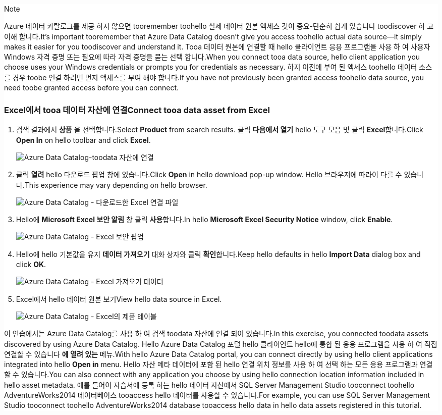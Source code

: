 > [!NOTE]
> <span data-ttu-id="37e58-357">Azure 데이터 카탈로그를 제공 하지 않으면 tooremember toohello 실제 데이터 원본 액세스 것이 중요-단순히 쉽게 있습니다 toodiscover 하 고 이해 합니다.</span><span class="sxs-lookup"><span data-stu-id="37e58-357">It’s important tooremember that Azure Data Catalog doesn’t give you access toohello actual data source—it simply makes it easier for you toodiscover and understand it.</span></span> <span data-ttu-id="37e58-358">Tooa 데이터 원본에 연결할 때 hello 클라이언트 응용 프로그램을 사용 하 여 사용자 Windows 자격 증명 또는 필요에 따라 자격 증명을 묻는 선택 합니다.</span><span class="sxs-lookup"><span data-stu-id="37e58-358">When you connect tooa data source, hello client application you choose uses your Windows credentials or prompts you for credentials as necessary.</span></span> <span data-ttu-id="37e58-359">하지 이전에 부여 된 액세스 toohello 데이터 소스를 경우 toobe 연결 하려면 먼저 액세스를 부여 해야 합니다.</span><span class="sxs-lookup"><span data-stu-id="37e58-359">If you have not previously been granted access toohello data source, you need toobe granted access before you can connect.</span></span>
> 
> 

### <a name="connect-tooa-data-asset-from-excel"></a><span data-ttu-id="37e58-360">Excel에서 tooa 데이터 자산에 연결</span><span class="sxs-lookup"><span data-stu-id="37e58-360">Connect tooa data asset from Excel</span></span>
1. <span data-ttu-id="37e58-361">검색 결과에서 **상품** 을 선택합니다.</span><span class="sxs-lookup"><span data-stu-id="37e58-361">Select **Product** from search results.</span></span> <span data-ttu-id="37e58-362">클릭 **다음에서 열기** hello 도구 모음 및 클릭 **Excel**합니다.</span><span class="sxs-lookup"><span data-stu-id="37e58-362">Click **Open In** on hello toolbar and click **Excel**.</span></span>
   
    ![Azure Data Catalog-toodata 자산에 연결](media/data-catalog-get-started/data-catalog-connect1.png)
2. <span data-ttu-id="37e58-364">클릭 **열려** hello 다운로드 팝업 창에 있습니다.</span><span class="sxs-lookup"><span data-stu-id="37e58-364">Click **Open** in hello download pop-up window.</span></span> <span data-ttu-id="37e58-365">Hello 브라우저에 따라이 다를 수 있습니다.</span><span class="sxs-lookup"><span data-stu-id="37e58-365">This experience may vary depending on hello browser.</span></span>
   
    ![Azure Data Catalog - 다운로드한 Excel 연결 파일](media/data-catalog-get-started/data-catalog-download-open.png)
3. <span data-ttu-id="37e58-367">Hello에 **Microsoft Excel 보안 알림** 창 클릭 **사용**합니다.</span><span class="sxs-lookup"><span data-stu-id="37e58-367">In hello **Microsoft Excel Security Notice** window, click **Enable**.</span></span>
   
    ![Azure Data Catalog - Excel 보안 팝업](media/data-catalog-get-started/data-catalog-excel-security-popup.png)
4. <span data-ttu-id="37e58-369">Hello에 hello 기본값을 유지 **데이터 가져오기** 대화 상자와 클릭 **확인**합니다.</span><span class="sxs-lookup"><span data-stu-id="37e58-369">Keep hello defaults in hello **Import Data** dialog box and click **OK**.</span></span>
   
    ![Azure Data Catalog - Excel 가져오기 데이터](media/data-catalog-get-started/data-catalog-excel-import-data.png)
5. <span data-ttu-id="37e58-371">Excel에서 hello 데이터 원본 보기</span><span class="sxs-lookup"><span data-stu-id="37e58-371">View hello data source in Excel.</span></span>
   
    ![Azure Data Catalog - Excel의 제품 테이블](media/data-catalog-get-started/data-catalog-connect2.png)

<span data-ttu-id="37e58-373">이 연습에서는 Azure Data Catalog를 사용 하 여 검색 toodata 자산에 연결 되어 있습니다.</span><span class="sxs-lookup"><span data-stu-id="37e58-373">In this exercise, you connected toodata assets discovered by using Azure Data Catalog.</span></span> <span data-ttu-id="37e58-374">Hello Azure Data Catalog 포털 hello 클라이언트 hello에 통합 된 응용 프로그램을 사용 하 여 직접 연결할 수 있습니다 **에 열려 있는** 메뉴.</span><span class="sxs-lookup"><span data-stu-id="37e58-374">With hello Azure Data Catalog portal, you can connect directly by using hello client applications integrated into hello **Open in** menu.</span></span> <span data-ttu-id="37e58-375">Hello 자산 메타 데이터에 포함 된 hello 연결 위치 정보를 사용 하 여 선택 하는 모든 응용 프로그램과 연결할 수 있습니다.</span><span class="sxs-lookup"><span data-stu-id="37e58-375">You can also connect with any application you choose by using hello connection location information included in hello asset metadata.</span></span> <span data-ttu-id="37e58-376">예를 들어이 자습서에 등록 하는 hello 데이터 자산에서 SQL Server Management Studio tooconnect toohello AdventureWorks2014 데이터베이스 tooaccess hello 데이터를 사용할 수 있습니다.</span><span class="sxs-lookup"><span data-stu-id="37e58-376">For example, you can use SQL Server Management Studio tooconnect toohello AdventureWorks2014 database tooaccess hello data in hello data assets registered in this tutorial.</span></span>
